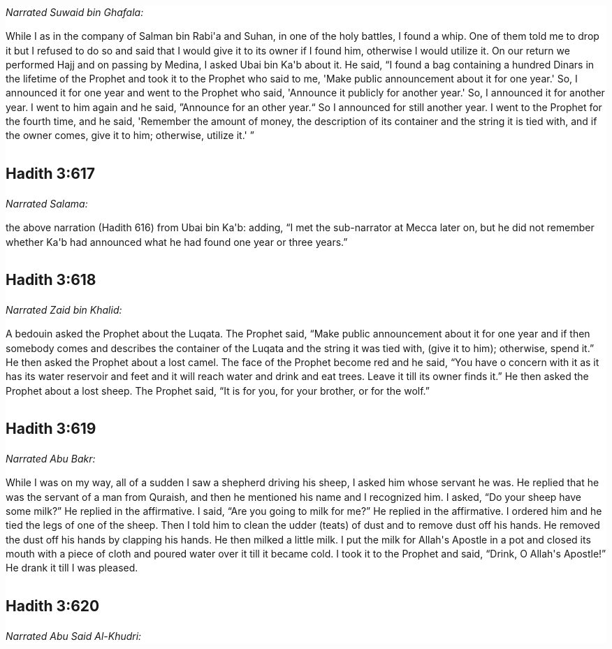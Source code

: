 _Narrated Suwaid bin Ghafala:_

While I as in the company of Salman bin Rabi'a and Suhan, in one of the holy battles, I found a whip. One of them told me to drop it but I refused to do so and said that I would give it to its owner if I found him, otherwise I would utilize it. On our return we performed Hajj and on passing by Medina, I asked Ubai bin Ka'b about it. He said, “I found a bag containing a hundred Dinars in the lifetime of the Prophet and took it to the Prophet who said to me, 'Make public announcement about it for one year.' So, I announced it for one year and went to the Prophet who said, 'Announce it publicly for another year.' So, I announced it for another year. I went to him again and he said, ”Announce for an other year.“ So I announced for still another year. I went to the Prophet for the fourth time, and he said, 'Remember the amount of money, the description of its container and the string it is tied with, and if the owner comes, give it to him; otherwise, utilize it.' ”


## Hadith 3:617

_Narrated Salama:_

the above narration (Hadith 616) from Ubai bin Ka'b: adding, “I met the sub-narrator at Mecca later on, but he did not remember whether Ka'b had announced what he had found one year or three years.”


## Hadith 3:618

_Narrated Zaid bin Khalid:_

A bedouin asked the Prophet about the Luqata. The Prophet said, “Make public announcement about it for one year and if then somebody comes and describes the container of the Luqata and the string it was tied with, (give it to him); otherwise, spend it.” He then asked the Prophet about a lost camel. The face of the Prophet become red and he said, “You have o concern with it as it has its water reservoir and feet and it will reach water and drink and eat trees. Leave it till its owner finds it.” He then asked the Prophet about a lost sheep. The Prophet said, “It is for you, for your brother, or for the wolf.”


## Hadith 3:619

_Narrated Abu Bakr:_

While I was on my way, all of a sudden I saw a shepherd driving his sheep, I asked him whose servant he was. He replied that he was the servant of a man from Quraish, and then he mentioned his name and I recognized him. I asked, “Do your sheep have some milk?” He replied in the affirmative. I said, “Are you going to milk for me?” He replied in the affirmative. I ordered him and he tied the legs of one of the sheep. Then I told him to clean the udder (teats) of dust and to remove dust off his hands. He removed the dust off his hands by clapping his hands. He then milked a little milk. I put the milk for Allah's Apostle in a pot and closed its mouth with a piece of cloth and poured water over it till it became cold. I took it to the Prophet and said, “Drink, O Allah's Apostle!” He drank it till I was pleased.


## Hadith 3:620

_Narrated Abu Said Al-Khudri:_
